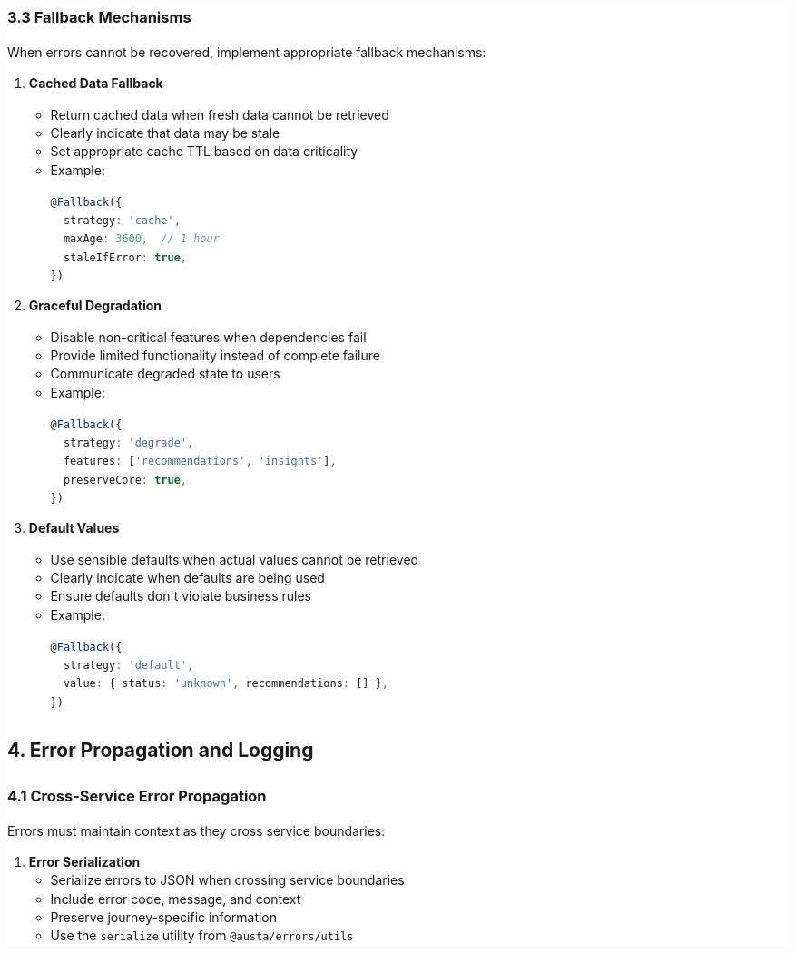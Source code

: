 ### 3.3 Fallback Mechanisms

When errors cannot be recovered, implement appropriate fallback mechanisms:

1. **Cached Data Fallback**
   - Return cached data when fresh data cannot be retrieved
   - Clearly indicate that data may be stale
   - Set appropriate cache TTL based on data criticality
   - Example:
     ```typescript
     @Fallback({
       strategy: 'cache',
       maxAge: 3600,  // 1 hour
       staleIfError: true,
     })
     ```

2. **Graceful Degradation**
   - Disable non-critical features when dependencies fail
   - Provide limited functionality instead of complete failure
   - Communicate degraded state to users
   - Example:
     ```typescript
     @Fallback({
       strategy: 'degrade',
       features: ['recommendations', 'insights'],
       preserveCore: true,
     })
     ```

3. **Default Values**
   - Use sensible defaults when actual values cannot be retrieved
   - Clearly indicate when defaults are being used
   - Ensure defaults don't violate business rules
   - Example:
     ```typescript
     @Fallback({
       strategy: 'default',
       value: { status: 'unknown', recommendations: [] },
     })
     ```

## 4. Error Propagation and Logging

### 4.1 Cross-Service Error Propagation

Errors must maintain context as they cross service boundaries:

1. **Error Serialization**
   - Serialize errors to JSON when crossing service boundaries
   - Include error code, message, and context
   - Preserve journey-specific information
   - Use the `serialize` utility from `@austa/errors/utils`
